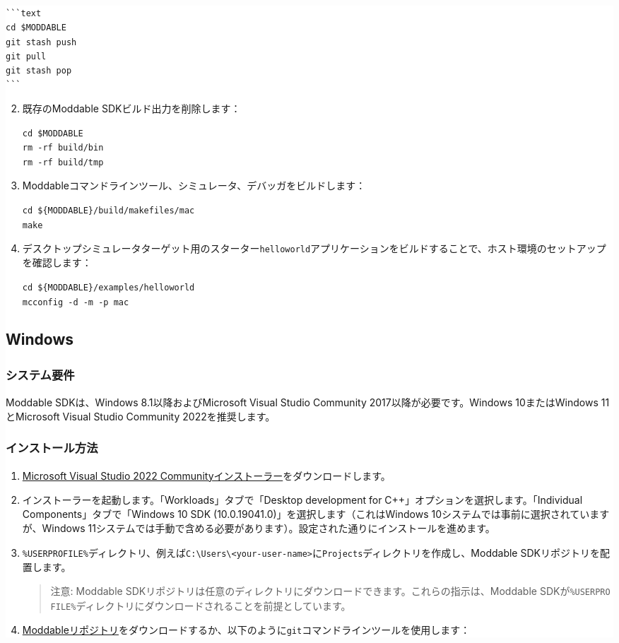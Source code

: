 	```text
	cd $MODDABLE
	git stash push
	git pull
	git stash pop
	```

2. 既存のModdable SDKビルド出力を削除します：

	```text
	cd $MODDABLE
	rm -rf build/bin
   rm -rf build/tmp
	```

3. Moddableコマンドラインツール、シミュレータ、デバッガをビルドします：

	```text
	cd ${MODDABLE}/build/makefiles/mac
	make
	```

4. デスクトップシミュレータターゲット用のスターター`helloworld`アプリケーションをビルドすることで、ホスト環境のセットアップを確認します：

	```text
	cd ${MODDABLE}/examples/helloworld
	mcconfig -d -m -p mac
	```

<a id="windows"></a>
## Windows

<a id="win-requirements"></a>
### システム要件

Moddable SDKは、Windows 8.1以降およびMicrosoft Visual Studio Community 2017以降が必要です。Windows 10またはWindows 11とMicrosoft Visual Studio Community 2022を推奨します。

<a id="win-instructions"></a>
### インストール方法

1. [Microsoft Visual Studio 2022 Communityインストーラー](https://www.visualstudio.com/downloads/)をダウンロードします。

2. インストーラーを起動します。「Workloads」タブで「Desktop development for C++」オプションを選択します。「Individual Components」タブで「Windows 10 SDK (10.0.19041.0)」を選択します（これはWindows 10システムでは事前に選択されていますが、Windows 11システムでは手動で含める必要があります）。設定された通りにインストールを進めます。

3. `%USERPROFILE%`ディレクトリ、例えば`C:\Users\<your-user-name>`に`Projects`ディレクトリを作成し、Moddable SDKリポジトリを配置します。

	> 注意: Moddable SDKリポジトリは任意のディレクトリにダウンロードできます。これらの指示は、Moddable SDKが`%USERPROFILE%`ディレクトリにダウンロードされることを前提としています。

4. [Moddableリポジトリ](https://github.com/Moddable-OpenSource/moddable)をダウンロードするか、以下のように`git`コマンドラインツールを使用します：
